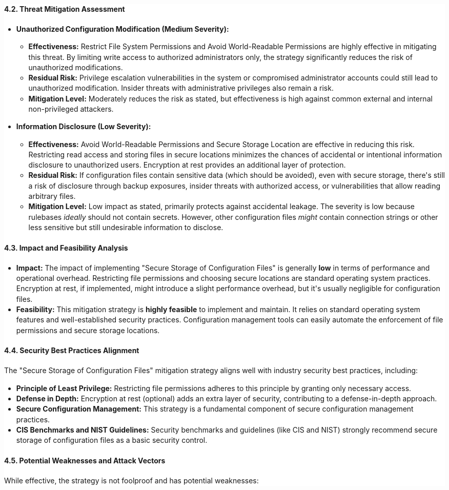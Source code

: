 #### 4.2. Threat Mitigation Assessment

*   **Unauthorized Configuration Modification (Medium Severity):**
    *   **Effectiveness:**  Restrict File System Permissions and Avoid World-Readable Permissions are highly effective in mitigating this threat. By limiting write access to authorized administrators only, the strategy significantly reduces the risk of unauthorized modifications.
    *   **Residual Risk:**  Privilege escalation vulnerabilities in the system or compromised administrator accounts could still lead to unauthorized modification. Insider threats with administrative privileges also remain a risk.
    *   **Mitigation Level:**  Moderately reduces the risk as stated, but effectiveness is high against common external and internal non-privileged attackers.

*   **Information Disclosure (Low Severity):**
    *   **Effectiveness:** Avoid World-Readable Permissions and Secure Storage Location are effective in reducing this risk. Restricting read access and storing files in secure locations minimizes the chances of accidental or intentional information disclosure to unauthorized users. Encryption at rest provides an additional layer of protection.
    *   **Residual Risk:**  If configuration files contain sensitive data (which should be avoided), even with secure storage, there's still a risk of disclosure through backup exposures, insider threats with authorized access, or vulnerabilities that allow reading arbitrary files.
    *   **Mitigation Level:** Low impact as stated, primarily protects against accidental leakage. The severity is low because rulebases *ideally* should not contain secrets. However, other configuration files *might* contain connection strings or other less sensitive but still undesirable information to disclose.

#### 4.3. Impact and Feasibility Analysis

*   **Impact:** The impact of implementing "Secure Storage of Configuration Files" is generally **low** in terms of performance and operational overhead. Restricting file permissions and choosing secure locations are standard operating system practices. Encryption at rest, if implemented, might introduce a slight performance overhead, but it's usually negligible for configuration files.
*   **Feasibility:**  This mitigation strategy is **highly feasible** to implement and maintain. It relies on standard operating system features and well-established security practices. Configuration management tools can easily automate the enforcement of file permissions and secure storage locations.

#### 4.4. Security Best Practices Alignment

The "Secure Storage of Configuration Files" mitigation strategy aligns well with industry security best practices, including:

*   **Principle of Least Privilege:** Restricting file permissions adheres to this principle by granting only necessary access.
*   **Defense in Depth:** Encryption at rest (optional) adds an extra layer of security, contributing to a defense-in-depth approach.
*   **Secure Configuration Management:**  This strategy is a fundamental component of secure configuration management practices.
*   **CIS Benchmarks and NIST Guidelines:**  Security benchmarks and guidelines (like CIS and NIST) strongly recommend secure storage of configuration files as a basic security control.

#### 4.5. Potential Weaknesses and Attack Vectors

While effective, the strategy is not foolproof and has potential weaknesses:
